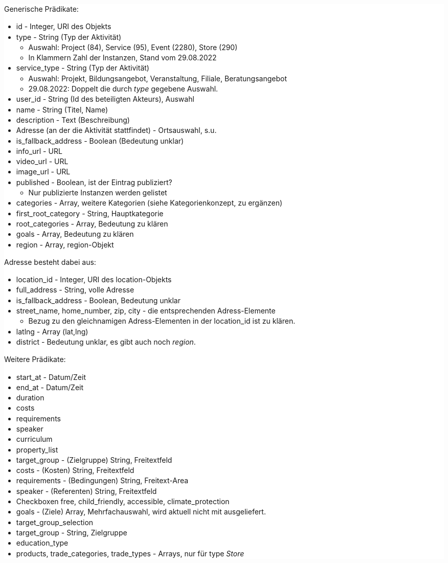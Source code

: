 Generische Prädikate:
  - id - Integer, URI des Objekts
  - type - String (Typ der Aktivität)
    - Auswahl: Project (84), Service (95), Event (2280), Store (290)
    - In Klammern Zahl der Instanzen, Stand vom 29.08.2022
  - service_type - String (Typ der Aktivität)
    - Auswahl: Projekt, Bildungsangebot, Veranstaltung, Filiale,
      Beratungsangebot
    - 29.08.2022: Doppelt die durch _type_ gegebene Auswahl.
  - user_id - String (Id des beteiligten Akteurs), Auswahl
  - name - String (Titel, Name) 
  - description - Text (Beschreibung) 
  - Adresse (an der die Aktivität stattfindet) - Ortsauswahl, s.u.
  - is_fallback_address - Boolean (Bedeutung unklar)
  - info_url - URL
  - video_url - URL
  - image_url - URL
  - published - Boolean, ist der Eintrag publiziert?
    - Nur publizierte Instanzen werden gelistet  
  - categories - Array, weitere Kategorien (siehe Kategorienkonzept, zu
    ergänzen)  
  - first_root_category - String, Hauptkategorie
  - root_categories - Array, Bedeutung zu klären
  - goals - Array, Bedeutung zu klären
  - region - Array, region-Objekt

Adresse besteht dabei aus:
  - location_id -  Integer, URI des location-Objekts
  - full_address - String, volle Adresse
  - is_fallback_address - Boolean, Bedeutung unklar
  - street_name, home_number, zip, city - die entsprechenden Adress-Elemente
    - Bezug zu den gleichnamigen Adress-Elementen in der location_id ist zu
      klären.
  - latlng - Array (lat,lng)
  - district - Bedeutung unklar, es gibt auch noch _region_.

Weitere Prädikate:
  - start_at - Datum/Zeit
  - end_at - Datum/Zeit
  - duration
  - costs
  - requirements
  - speaker
  - curriculum
  - property_list
  - target_group - (Zielgruppe) String, Freitextfeld
  - costs - (Kosten) String, Freitextfeld
  - requirements - (Bedingungen) String, Freitext-Area
  - speaker - (Referenten) String, Freitextfeld
  - Checkboxen free, child_friendly, accessible, climate_protection
  - goals - (Ziele) Array, Mehrfachauswahl, wird aktuell nicht mit
    ausgeliefert.
  - target_group_selection 
  - target_group - String, Zielgruppe
  - education_type
  - products, trade_categories, trade_types - Arrays, nur für type _Store_ 
